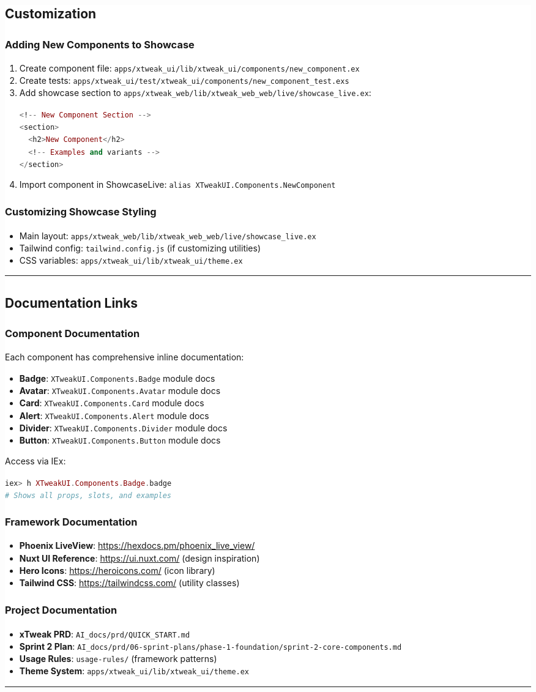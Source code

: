 
## Customization

### Adding New Components to Showcase
1. Create component file: `apps/xtweak_ui/lib/xtweak_ui/components/new_component.ex`
2. Create tests: `apps/xtweak_ui/test/xtweak_ui/components/new_component_test.exs`
3. Add showcase section to `apps/xtweak_web/lib/xtweak_web_web/live/showcase_live.ex`:
   ```elixir
   <!-- New Component Section -->
   <section>
     <h2>New Component</h2>
     <!-- Examples and variants -->
   </section>
   ```
4. Import component in ShowcaseLive: `alias XTweakUI.Components.NewComponent`

### Customizing Showcase Styling
- Main layout: `apps/xtweak_web/lib/xtweak_web_web/live/showcase_live.ex`
- Tailwind config: `tailwind.config.js` (if customizing utilities)
- CSS variables: `apps/xtweak_ui/lib/xtweak_ui/theme.ex`

---

## Documentation Links

### Component Documentation
Each component has comprehensive inline documentation:
- **Badge**: `XTweakUI.Components.Badge` module docs
- **Avatar**: `XTweakUI.Components.Avatar` module docs
- **Card**: `XTweakUI.Components.Card` module docs
- **Alert**: `XTweakUI.Components.Alert` module docs
- **Divider**: `XTweakUI.Components.Divider` module docs
- **Button**: `XTweakUI.Components.Button` module docs

Access via IEx:
```elixir
iex> h XTweakUI.Components.Badge.badge
# Shows all props, slots, and examples
```

### Framework Documentation
- **Phoenix LiveView**: https://hexdocs.pm/phoenix_live_view/
- **Nuxt UI Reference**: https://ui.nuxt.com/ (design inspiration)
- **Hero Icons**: https://heroicons.com/ (icon library)
- **Tailwind CSS**: https://tailwindcss.com/ (utility classes)

### Project Documentation
- **xTweak PRD**: `AI_docs/prd/QUICK_START.md`
- **Sprint 2 Plan**: `AI_docs/prd/06-sprint-plans/phase-1-foundation/sprint-2-core-components.md`
- **Usage Rules**: `usage-rules/` (framework patterns)
- **Theme System**: `apps/xtweak_ui/lib/xtweak_ui/theme.ex`

---